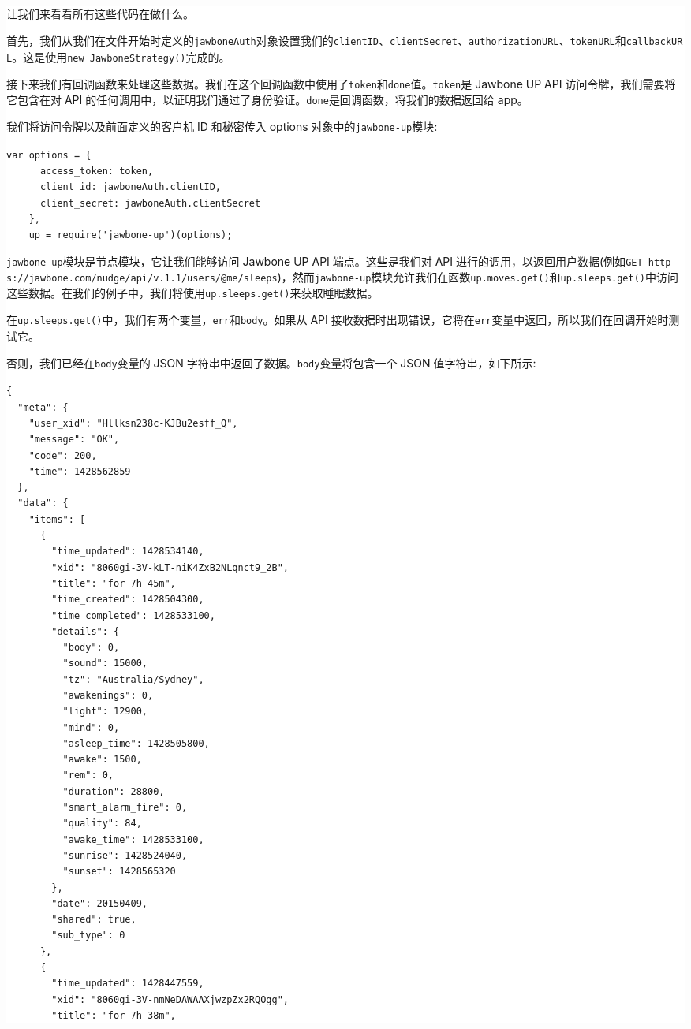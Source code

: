让我们来看看所有这些代码在做什么。

首先，我们从我们在文件开始时定义的`jawboneAuth`对象设置我们的`clientID`、`clientSecret`、`authorizationURL`、`tokenURL`和`callbackURL`。这是使用`new JawboneStrategy()`完成的。

接下来我们有回调函数来处理这些数据。我们在这个回调函数中使用了`token`和`done`值。`token`是 Jawbone UP API 访问令牌，我们需要将它包含在对 API 的任何调用中，以证明我们通过了身份验证。`done`是回调函数，将我们的数据返回给 app。

我们将访问令牌以及前面定义的客户机 ID 和秘密传入 options 对象中的`jawbone-up`模块:

```
var options = {
      access_token: token,
      client_id: jawboneAuth.clientID,
      client_secret: jawboneAuth.clientSecret
    },
    up = require('jawbone-up')(options);
```

`jawbone-up`模块是节点模块，它让我们能够访问 Jawbone UP API 端点。这些是我们对 API 进行的调用，以返回用户数据(例如`GET https://jawbone.com/nudge/api/v.1.1/users/@me/sleeps`)，然而`jawbone-up`模块允许我们在函数`up.moves.get()`和`up.sleeps.get()`中访问这些数据。在我们的例子中，我们将使用`up.sleeps.get()`来获取睡眠数据。

在`up.sleeps.get()`中，我们有两个变量，`err`和`body`。如果从 API 接收数据时出现错误，它将在`err`变量中返回，所以我们在回调开始时测试它。

否则，我们已经在`body`变量的 JSON 字符串中返回了数据。`body`变量将包含一个 JSON 值字符串，如下所示:

```
{
  "meta": {
    "user_xid": "Hllksn238c-KJBu2esff_Q",
    "message": "OK",
    "code": 200,
    "time": 1428562859
  },
  "data": {
    "items": [
      {
        "time_updated": 1428534140,
        "xid": "8060gi-3V-kLT-niK4ZxB2NLqnct9_2B",
        "title": "for 7h 45m",
        "time_created": 1428504300,
        "time_completed": 1428533100,
        "details": {
          "body": 0,
          "sound": 15000,
          "tz": "Australia/Sydney",
          "awakenings": 0,
          "light": 12900,
          "mind": 0,
          "asleep_time": 1428505800,
          "awake": 1500,
          "rem": 0,
          "duration": 28800,
          "smart_alarm_fire": 0,
          "quality": 84,
          "awake_time": 1428533100,
          "sunrise": 1428524040,
          "sunset": 1428565320
        },
        "date": 20150409,
        "shared": true,
        "sub_type": 0
      },
      {
        "time_updated": 1428447559,
        "xid": "8060gi-3V-nmNeDAWAAXjwzpZx2RQOgg",
        "title": "for 7h 38m",
```